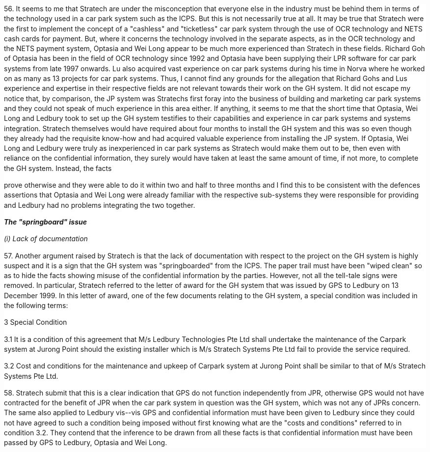 56\. It seems to me that Stratech are under the misconception that everyone else in the industry must be behind them in terms of the technology used in a car park system such as the ICPS. But this is not necessarily true at all. It may be true that Stratech were the first to implement the concept of a "cashless" and "ticketless" car park system through the use of OCR technology and NETS cash cards for payment. But, where it concerns the technology involved in the separate aspects, as in the OCR technology and the NETS payment system, Optasia and Wei Long appear to be much more experienced than Stratech in these fields. Richard Goh of Optasia has been in the field of OCR technology since 1992 and Optasia have been supplying their LPR software for car park systems from late 1997 onwards. Lu also acquired vast experience on car park systems during his time in Norva where he worked on as many as 13 projects for car park systems. Thus, I cannot find any grounds for the allegation that Richard Gohs and Lus experience and expertise in their respective fields are not relevant towards their work on the GH system. It did not escape my notice that, by comparison, the JP system was Stratechs first foray into the business of building and marketing car park systems and they could not speak of much experience in this area either. If anything, it seems to me that the short time that Optasia, Wei Long and Ledbury took to set up the GH system testifies to their capabilities and experience in car park systems and systems integration. Stratech themselves would have required about four months to install the GH system and this was so even though they already had the requisite know-how and had acquired valuable experience from installing the JP system. If Optasia, Wei Long and Ledbury were truly as inexperienced in car park systems as Stratech would make them out to be, then even with reliance on the confidential information, they surely would have taken at least the same amount of time, if not more, to complete the GH system. Instead, the facts 


prove otherwise and they were able to do it within two and half to three months and I find this to be consistent with the defences assertions that Optasia and Wei Long were already familiar with the respective sub-systems they were responsible for providing and Ledbury had no problems integrating the two together. 

**_The "springboard" issue_** 

_(i) Lack of documentation_ 

57\. Another argument raised by Stratech is that the lack of documentation with respect to the project on the GH system is highly suspect and it is a sign that the GH system was "springboarded" from the ICPS. The paper trail must have been "wiped clean" so as to hide the facts showing misuse of the confidential information by the parties. However, not all the tell-tale signs were removed. In particular, Stratech referred to the letter of award for the GH system that was issued by GPS to Ledbury on 13 December 1999. In this letter of award, one of the few documents relating to the GH system, a special condition was included in the following terms: 

 3 Special Condition 

3\.1 It is a condition of this agreement that M/s Ledbury Technologies Pte Ltd shall undertake the maintenance of the Carpark system at Jurong Point should the existing installer which is M/s Stratech Systems Pte Ltd fail to provide the service required. 

3\.2 Cost and conditions for the maintenance and upkeep of Carpark system at Jurong Point shall be similar to that of M/s Stratech Systems Pte Ltd. 

58\. Stratech submit that this is a clear indication that GPS do not function independently from JPR, otherwise GPS would not have contracted for the benefit of JPR when the car park system in question was the GH system, which was not any of JPRs concern. The same also applied to Ledbury vis--vis GPS and confidential information must have been given to Ledbury since they could not have agreed to such a condition being imposed without first knowing what are the "costs and conditions" referred to in condition 3.2. They contend that the inference to be drawn from all these facts is that confidential information must have been passed by GPS to Ledbury, Optasia and Wei Long. 
